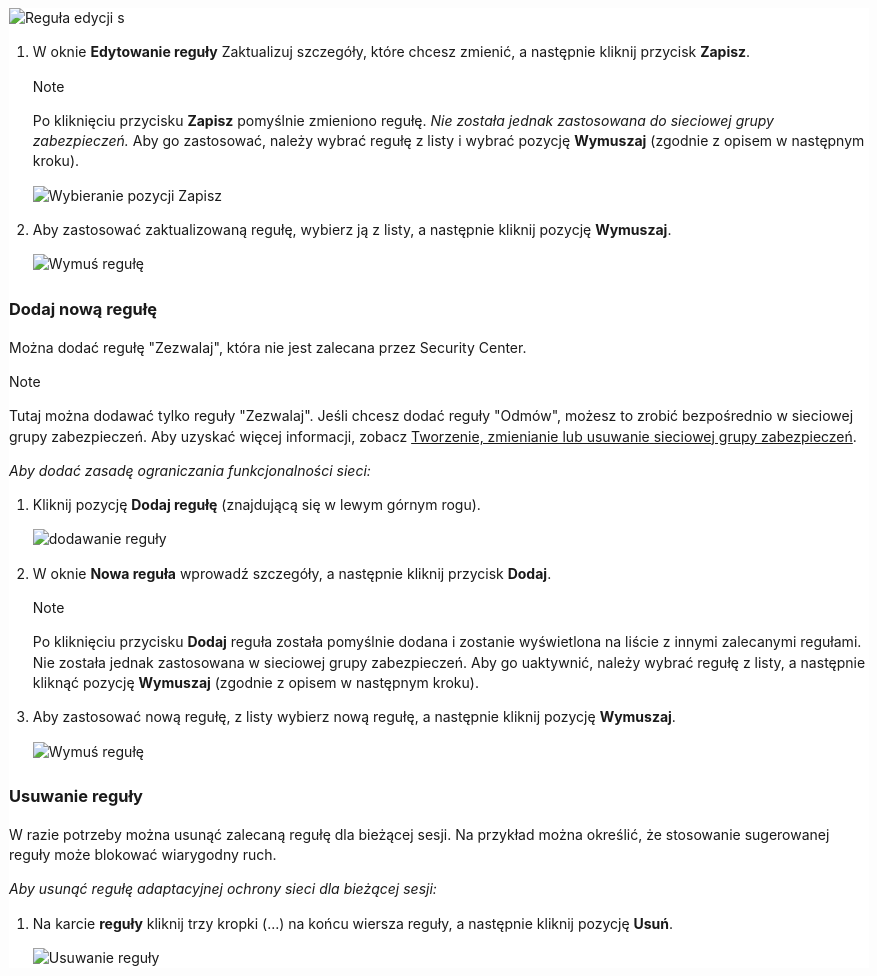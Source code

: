   ![Reguła edycji s](./media/security-center-adaptive-network-hardening/edit-hard-rule.png)

1. W oknie **Edytowanie reguły** Zaktualizuj szczegóły, które chcesz zmienić, a następnie kliknij przycisk **Zapisz**.

   > [!NOTE]
   > Po kliknięciu przycisku **Zapisz** pomyślnie zmieniono regułę. *Nie została jednak zastosowana do sieciowej grupy zabezpieczeń.* Aby go zastosować, należy wybrać regułę z listy i wybrać pozycję **Wymuszaj** (zgodnie z opisem w następnym kroku).

   ![Wybieranie pozycji Zapisz](./media/security-center-adaptive-network-hardening/edit-hard-rule3.png)

3. Aby zastosować zaktualizowaną regułę, wybierz ją z listy, a następnie kliknij pozycję **Wymuszaj**.

    ![Wymuś regułę](./media/security-center-adaptive-network-hardening/enforce-hard-rule.png)

### <a name="add-a-new-rule"></a>Dodaj nową regułę <a name ="add-rule"></a>

Można dodać regułę "Zezwalaj", która nie jest zalecana przez Security Center.

> [!NOTE]
> Tutaj można dodawać tylko reguły "Zezwalaj". Jeśli chcesz dodać reguły "Odmów", możesz to zrobić bezpośrednio w sieciowej grupy zabezpieczeń. Aby uzyskać więcej informacji, zobacz [Tworzenie, zmienianie lub usuwanie sieciowej grupy zabezpieczeń](../virtual-network/manage-network-security-group.md).

*Aby dodać zasadę ograniczania funkcjonalności sieci:*

1. Kliknij pozycję **Dodaj regułę** (znajdującą się w lewym górnym rogu).

   ![dodawanie reguły](./media/security-center-adaptive-network-hardening/add-hard-rule.png)

1. W oknie **Nowa reguła** wprowadź szczegóły, a następnie kliknij przycisk **Dodaj**.

   > [!NOTE]
   > Po kliknięciu przycisku **Dodaj** reguła została pomyślnie dodana i zostanie wyświetlona na liście z innymi zalecanymi regułami. Nie została jednak zastosowana w sieciowej grupy zabezpieczeń. Aby go uaktywnić, należy wybrać regułę z listy, a następnie kliknąć pozycję **Wymuszaj** (zgodnie z opisem w następnym kroku).

3. Aby zastosować nową regułę, z listy wybierz nową regułę, a następnie kliknij pozycję **Wymuszaj**.

    ![Wymuś regułę](./media/security-center-adaptive-network-hardening/enforce-hard-rule.png)


### <a name="delete-a-rule"></a>Usuwanie reguły <a name ="delete-rule"></a>

W razie potrzeby można usunąć zalecaną regułę dla bieżącej sesji. Na przykład można określić, że stosowanie sugerowanej reguły może blokować wiarygodny ruch.

*Aby usunąć regułę adaptacyjnej ochrony sieci dla bieżącej sesji:*

1. Na karcie **reguły** kliknij trzy kropki (...) na końcu wiersza reguły, a następnie kliknij pozycję **Usuń**.  

    ![Usuwanie reguły](./media/security-center-adaptive-network-hardening/delete-hard-rule.png)